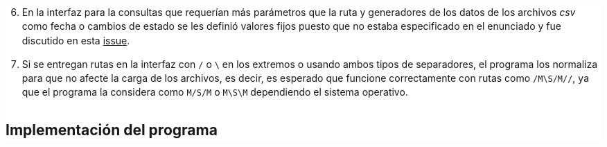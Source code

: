 6. En la interfaz para la consultas que requerían más parámetros que la ruta y generadores de los datos de los archivos _csv_ como fecha o cambios de estado se les definió valores fijos puesto que no estaba especificado en el enunciado y fue discutido en esta [issue](https://github.com/IIC2233/Syllabus/issues/339).

7. Si se entregan rutas en la interfaz con `/` o `\` en los extremos o usando ambos tipos de separadores, el programa los normaliza para que no afecte la carga de los archivos, es decir, es esperado que funcione correctamente con rutas como `/M\S/M//`, ya que el programa la considera como `M/S/M` o `M\S\M` dependiendo el sistema operativo.

## Implementación del programa
